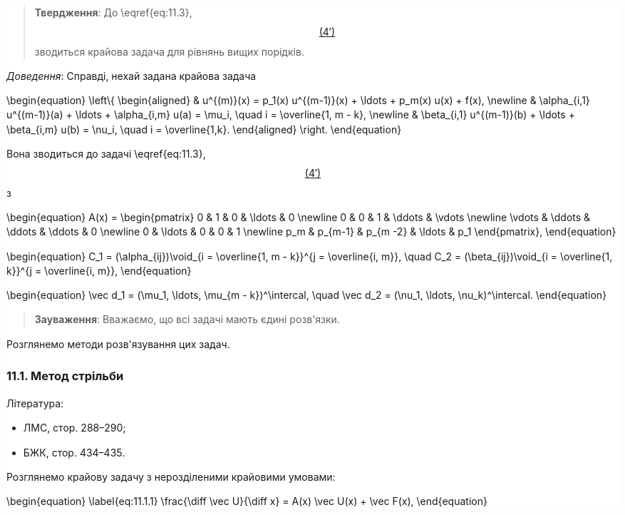 > **Твердження**: До \eqref{eq:11.3}, [$$(4')$$](#eq:11.4') зводиться крайова задача для рівнянь вищих порідків. 

_Доведення_: Справді, нехай задана крайова задача

\begin{equation}
	\left\\{
		\begin{aligned}
			& u^{(m)}(x) = p_1(x) u^{(m-1)}(x) + \ldots + p_m(x) u(x) + f(x), \newline
			& \alpha_{i,1} u^{(m-1)}(a) + \ldots + \alpha_{i,m} u(a) = \mu_i, \quad i = \overline{1, m - k}, \newline
			& \beta_{i,1} u^{(m-1)}(b) + \ldots + \beta_{i,m} u(b) = \nu_i, \quad i = \overline{1,k}.
		\end{aligned}
	\right.
\end{equation}

Вона зводиться до задачі \eqref{eq:11.3}, [$$(4')$$](#eq:11.4') з

\begin{equation}
	A(x) = \begin{pmatrix}
		0 & 1 & 0 & \ldots & 0 \newline
		0 & 0 & 1 & \ddots & \vdots \newline
		\vdots & \ddots & \ddots & \ddots & 0 \newline
		0 & \ldots & 0 & 0 & 1 \newline
		p_m & p_{m-1} & p_{m -2} & \ldots & p_1
	\end{pmatrix},
\end{equation}

\begin{equation}
	C_1 = (\alpha_{ij})\void_{i = \overline{1, m - k}}^{j = \overline{i, m}}, \quad C_2 = (\beta_{ij})\void_{i = \overline{1, k}}^{j = \overline{i, m}},
\end{equation}

\begin{equation}
	\vec d_1 = (\mu_1, \ldots, \mu_{m - k})^\intercal, \quad \vec d_2 = (\nu_1, \ldots, \nu_k)^\intercal.
\end{equation}

> **Зауваження**: Вважаємо, що всі задачі мають єдині розв'язки. 

Розглянемо методи розв'язування цих задач.

<a id="111-метод-стрільби"></a>
### 11.1. Метод стрільби

Література:

- ЛМС, стор.&nbsp;288&ndash;290;

- БЖК, стор.&nbsp;434&ndash;435.

Розглянемо крайову задачу з нерозділеними крайовими умовами:

\begin{equation}
	\label{eq:11.1.1}
	\frac{\diff \vec U}{\diff x} = A(x) \vec U(x) + \vec F(x),
\end{equation}
